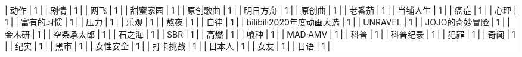 | 动作 | 1 |
| 剧情 | 1 |
| 网飞 | 1 |
| 甜蜜家园 | 1 |
| 原创歌曲 | 1 |
| 明日方舟 | 1 |
| 原创曲 | 1 |
| 老番茄 | 1 |
| 当铺人生 | 1 |
| 癌症 | 1 |
| 心理 | 1 |
| 富有的习惯 | 1 |
| 压力 | 1 |
| 乐观 | 1 |
| 熬夜 | 1 |
| 自律 | 1 |
| bilibili2020年度动画大选 | 1 |
| UNRAVEL | 1 |
| JOJO的奇妙冒险 | 1 |
| 金木研 | 1 |
| 空条承太郎 | 1 |
| 石之海 | 1 |
| SBR | 1 |
| 高燃 | 1 |
| 喰种 | 1 |
| MAD·AMV | 1 |
| 科普 | 1 |
| 科普纪录 | 1 |
| 犯罪 | 1 |
| 奇闻 | 1 |
| 纪实 | 1 |
| 黑市 | 1 |
| 女性安全 | 1 |
| 打卡挑战 | 1 |
| 日本人 | 1 |
| 女友 | 1 |
| 日语 | 1 |